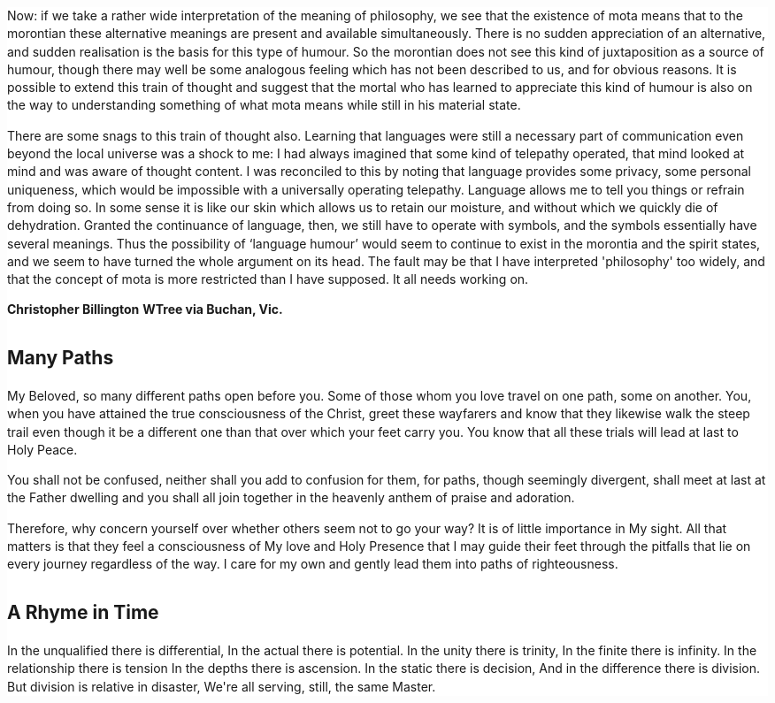 Now: if we take a rather wide interpretation of the meaning of philosophy, we see that the existence of mota means that to the morontian these alternative meanings are present and available simultaneously. There is no sudden appreciation of an alternative, and sudden realisation is the basis for this type of humour. So the morontian does not see this kind of juxtaposition as a source of humour, though there may well be some analogous feeling which has not been described to us, and for obvious reasons. It is possible to extend this train of thought and suggest that the mortal who has learned to appreciate this kind of humour is also on the way to understanding something of what mota means while still in his material state.

There are some snags to this train of thought also. Learning that languages were still a necessary part of communication even beyond the local universe was a shock to me: I had always imagined that some kind of telepathy operated, that mind looked at mind and was aware of thought content. I was reconciled to this by noting that language provides some privacy, some personal uniqueness, which would be impossible with a universally operating telepathy. Language allows me to tell you things or refrain from doing so. In some sense it is like our skin which allows us to retain our moisture, and without which we quickly die of dehydration. Granted the continuance of language, then, we still have to operate with symbols, and the symbols essentially have several meanings. Thus the possibility of ‘language humour’ would seem to continue to exist in the morontia and the spirit states, and we seem to have turned the whole argument on its head. The fault may be that I have interpreted 'philosophy' too widely, and that the concept of mota is more restricted than I have supposed. It all needs working on.

**Christopher Billington**
**WTree via Buchan, Vic.**

## Many Paths

My Beloved, so many different paths open before you. Some of those whom you love travel on one path, some on another. You, when you have attained the true consciousness of the Christ, greet these wayfarers and know that they likewise walk the steep trail even though it be a different one than that over which your feet carry you. You know that all these trials will lead at last to Holy Peace.

You shall not be confused, neither shall you add to confusion for them, for paths, though seemingly divergent, shall meet at last at the Father dwelling and you shall all join together in the heavenly anthem of praise and adoration.

Therefore, why concern yourself over whether others seem not to go your way? It is of little importance in My sight. All that matters is that they feel a consciousness of  My love and Holy Presence that I may guide their feet through the pitfalls that lie on every journey regardless of the way. I care for my own and gently lead them into paths of righteousness.

## A Rhyme in Time

In the unqualified there is differential, 
In the actual there is potential. 
In the unity there is trinity, 
In the finite there is infinity. 
In the relationship there is tension 
In the depths there is ascension. 
In the static there is decision, 
And in the difference there is division. 
But division is relative in disaster, 
We're all serving, still, the same Master.
